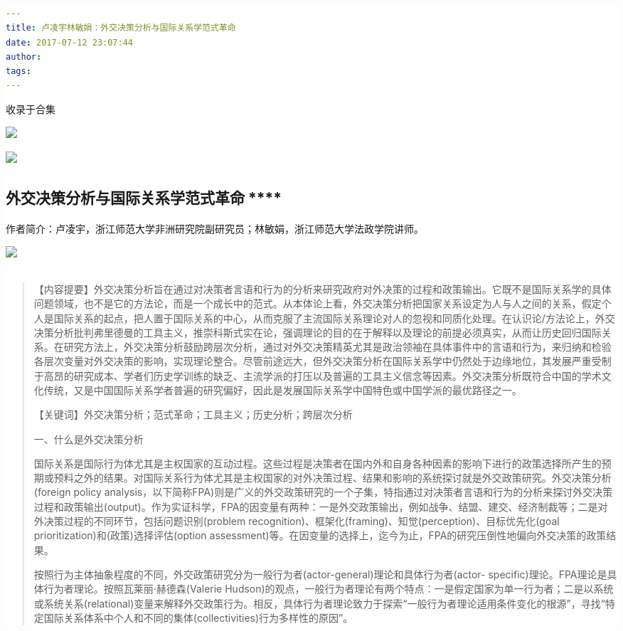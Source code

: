 ```yaml
---
title: 卢凌宇林敏娟：外交决策分析与国际关系学范式革命
date: 2017-07-12 23:07:44
author: 
tags: 
---
```



收录于合集

![](/images/4132/2.png)

![](/images/4132/3.png)

## **外交决策分析与国际关系学范式革命** ****

  

  

作者简介：卢凌宇，浙江师范大学非洲研究院副研究员；林敏娟，浙江师范大学法政学院讲师。  

![](/images/4132/4.png)

> ##
>
>
> 【内容提要】外交决策分析旨在通过对决策者言语和行为的分析来研究政府对外决策的过程和政策输出。它既不是国际关系学的具体问题领域，也不是它的方法论，而是一个成长中的范式。从本体论上看，外交决策分析把国家关系设定为人与人之间的关系，假定个人是国际关系的起点，把人置于国际关系的中心，从而克服了主流国际关系理论对人的忽视和同质化处理。在认识论/方法论上，外交决策分析批判弗里德曼的工具主义，推崇科斯式实在论，强调理论的目的在于解释以及理论的前提必须真实，从而让历史回归国际关系。在研究方法上，外交决策分析鼓励跨层次分析，通过对外交决策精英尤其是政治领袖在具体事件中的言语和行为，来归纳和检验各层次变量对外交决策的影响，实现理论整合。尽管前途远大，但外交决策分析在国际关系学中仍然处于边缘地位，其发展严重受制于高昂的研究成本、学者们历史学训练的缺乏、主流学派的打压以及普遍的工具主义信念等因素。外交决策分析既符合中国的学术文化传统，又是中国国际关系学者普遍的研究偏好，因此是发展国际关系学中国特色或中国学派的最优路径之一。
>
>  
>
>
> 【关键词】外交决策分析；范式革命；工具主义；历史分析；跨层次分析
>
>  
>
>
> 一、什么是外交决策分析
>
>  
>
>
>
> 国际关系是国际行为体尤其是主权国家的互动过程。这些过程是决策者在国内外和自身各种因素的影响下进行的政策选择所产生的预期或预料之外的结果。对国际关系行为体尤其是主权国家的对外决策过程、结果和影响的系统探讨就是外交政策研究。外交决策分析(foreign
> policy
> analysis，以下简称FPA)则是广义的外交政策研究的一个子集，特指通过对决策者言语和行为的分析来探讨外交决策过程和政策输出(output)。作为实证科学，FPA的因变量有两种：一是外交政策输出，例如战争、结盟、建交、经济制裁等；二是对外决策过程的不同环节，包括问题识别(problem
> recognition)、框架化(framing)、知觉(perception)、目标优先化(goal
> prioritization)和(政策)选择评估(option
> assessment)等。在因变量的选择上，迄今为止，FPA的研究压倒性地偏向外交决策的政策结果。
>
>  
>
>
> 按照行为主体抽象程度的不同，外交政策研究分为一般行为者(actor-general)理论和具体行为者(actor-
> specific)理论。FPA理论是具体行为者理论。按照瓦莱丽·赫德森(Valerie
> Hudson)的观点，一般行为者理论有两个特点：一是假定国家为单一行为者；二是以系统或系统关系(relational)变量来解释外交政策行为。相反，具体行为者理论致力于探索“一般行为者理论适用条件变化的根源”，寻找“特定国际关系体系中个人和不同的集体(collectivities)行为多样性的原因”。
>